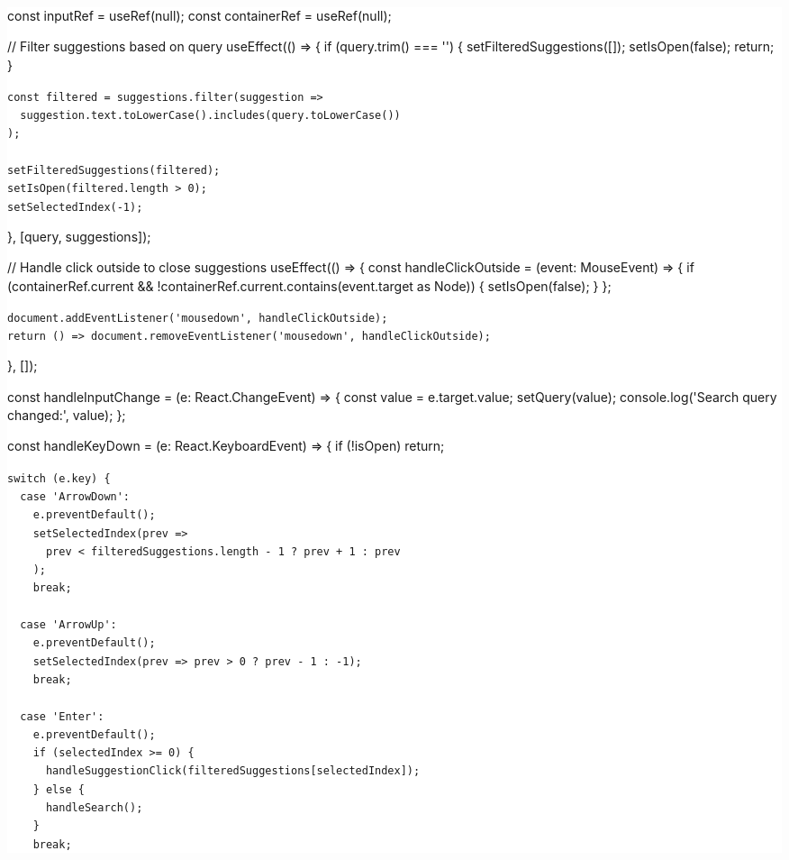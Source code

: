   const inputRef = useRef<HTMLInputElement>(null);
  const containerRef = useRef<HTMLDivElement>(null);

  // Filter suggestions based on query
  useEffect(() => {
    if (query.trim() === '') {
      setFilteredSuggestions([]);
      setIsOpen(false);
      return;
    }

    const filtered = suggestions.filter(suggestion =>
      suggestion.text.toLowerCase().includes(query.toLowerCase())
    );
    
    setFilteredSuggestions(filtered);
    setIsOpen(filtered.length > 0);
    setSelectedIndex(-1);
  }, [query, suggestions]);

  // Handle click outside to close suggestions
  useEffect(() => {
    const handleClickOutside = (event: MouseEvent) => {
      if (containerRef.current && !containerRef.current.contains(event.target as Node)) {
        setIsOpen(false);
      }
    };

    document.addEventListener('mousedown', handleClickOutside);
    return () => document.removeEventListener('mousedown', handleClickOutside);
  }, []);

  const handleInputChange = (e: React.ChangeEvent<HTMLInputElement>) => {
    const value = e.target.value;
    setQuery(value);
    console.log('Search query changed:', value);
  };

  const handleKeyDown = (e: React.KeyboardEvent) => {
    if (!isOpen) return;

    switch (e.key) {
      case 'ArrowDown':
        e.preventDefault();
        setSelectedIndex(prev => 
          prev < filteredSuggestions.length - 1 ? prev + 1 : prev
        );
        break;
      
      case 'ArrowUp':
        e.preventDefault();
        setSelectedIndex(prev => prev > 0 ? prev - 1 : -1);
        break;
      
      case 'Enter':
        e.preventDefault();
        if (selectedIndex >= 0) {
          handleSuggestionClick(filteredSuggestions[selectedIndex]);
        } else {
          handleSearch();
        }
        break;
      